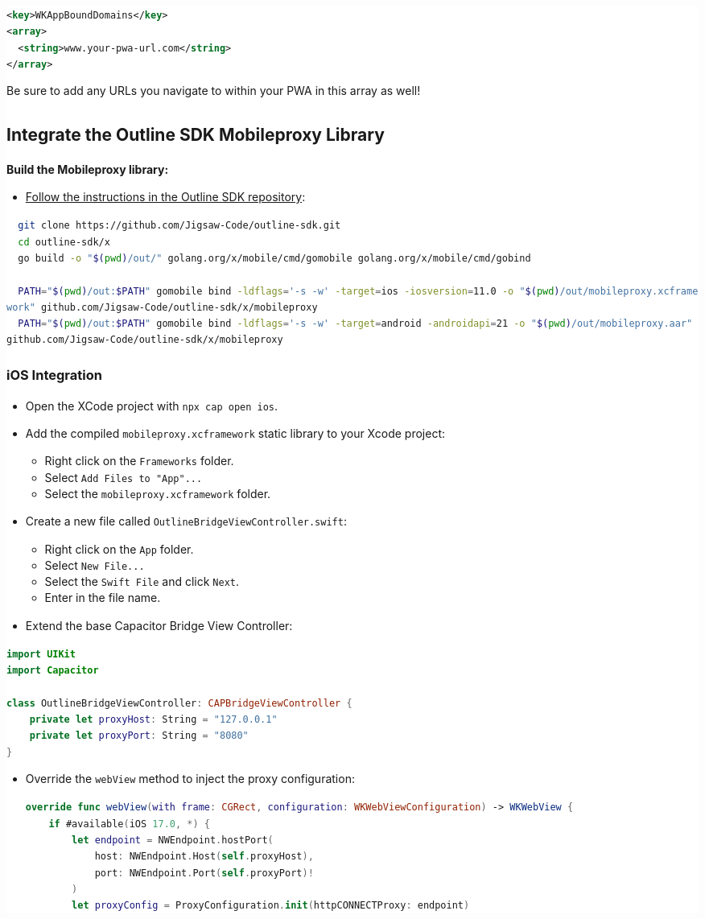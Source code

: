   ```xml
  <key>WKAppBoundDomains</key>
  <array>
    <string>www.your-pwa-url.com</string>
  </array>
  ```

  Be sure to add any URLs you navigate to within your PWA in this array as well!

## Integrate the Outline SDK Mobileproxy Library

**Build the Mobileproxy library:**
  * [Follow the instructions in the Outline SDK repository](https://github.com/Jigsaw-Code/outline-sdk/tree/main/x/mobileproxy#build-the-go-mobile-binaries-with-go-build):

  ```bash
    git clone https://github.com/Jigsaw-Code/outline-sdk.git
    cd outline-sdk/x
    go build -o "$(pwd)/out/" golang.org/x/mobile/cmd/gomobile golang.org/x/mobile/cmd/gobind

    PATH="$(pwd)/out:$PATH" gomobile bind -ldflags='-s -w' -target=ios -iosversion=11.0 -o "$(pwd)/out/mobileproxy.xcframework" github.com/Jigsaw-Code/outline-sdk/x/mobileproxy
    PATH="$(pwd)/out:$PATH" gomobile bind -ldflags='-s -w' -target=android -androidapi=21 -o "$(pwd)/out/mobileproxy.aar" github.com/Jigsaw-Code/outline-sdk/x/mobileproxy
  ```

### iOS Integration
  * Open the XCode project with `npx cap open ios`.
  * Add the compiled `mobileproxy.xcframework` static library to your Xcode project:
    * Right click on the `Frameworks` folder.
    * Select `Add Files to "App"...`
    * Select the `mobileproxy.xcframework` folder.

  * Create a new file called `OutlineBridgeViewController.swift`:
    * Right click on the `App` folder.
    * Select `New File...`
    * Select the `Swift File` and click `Next`.
    * Enter in the file name.

  * Extend the base Capacitor Bridge View Controller:
  ```swift
  import UIKit
  import Capacitor

  class OutlineBridgeViewController: CAPBridgeViewController {
      private let proxyHost: String = "127.0.0.1"
      private let proxyPort: String = "8080"      
  }
  ```
  * Override the `webView` method to inject the proxy configuration:

    ```swift
    override func webView(with frame: CGRect, configuration: WKWebViewConfiguration) -> WKWebView {
        if #available(iOS 17.0, *) {
            let endpoint = NWEndpoint.hostPort(
                host: NWEndpoint.Host(self.proxyHost), 
                port: NWEndpoint.Port(self.proxyPort)! 
            )
            let proxyConfig = ProxyConfiguration.init(httpCONNECTProxy: endpoint)
